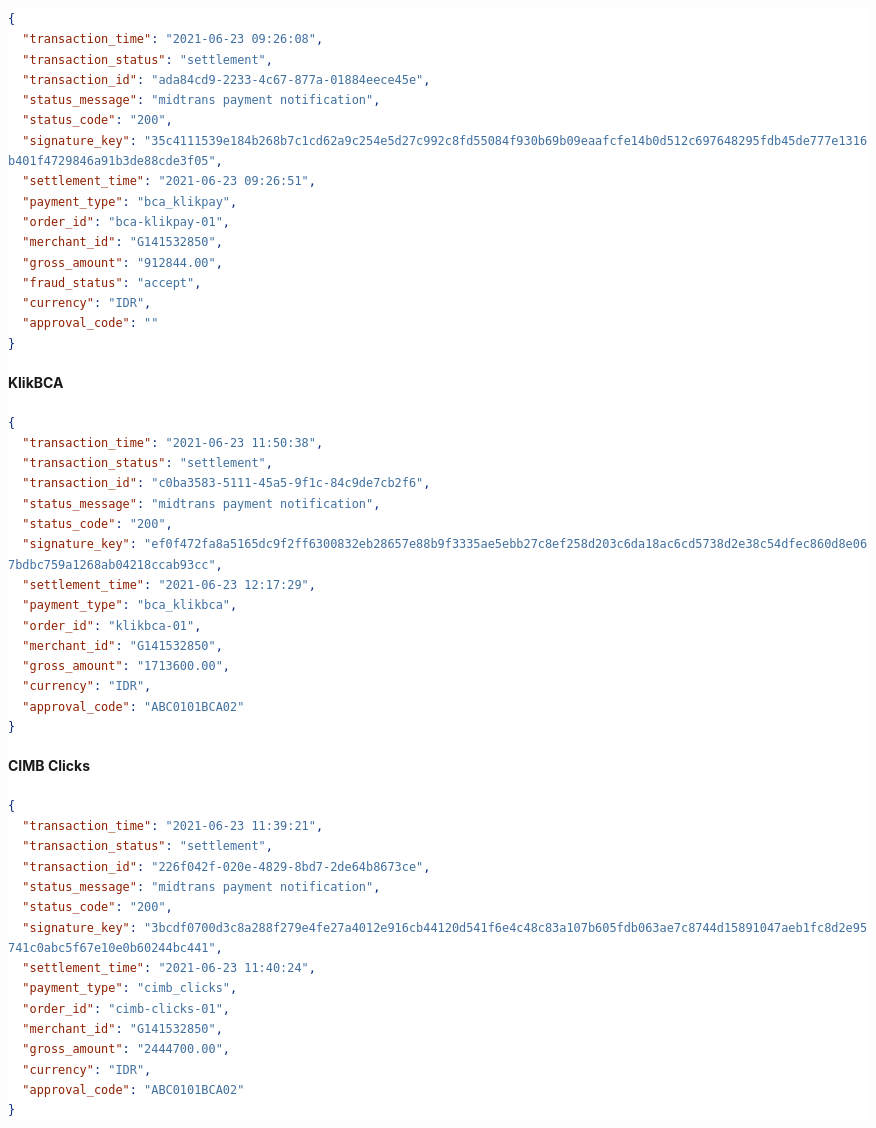 ```json
{
  "transaction_time": "2021-06-23 09:26:08",
  "transaction_status": "settlement",
  "transaction_id": "ada84cd9-2233-4c67-877a-01884eece45e",
  "status_message": "midtrans payment notification",
  "status_code": "200",
  "signature_key": "35c4111539e184b268b7c1cd62a9c254e5d27c992c8fd55084f930b69b09eaafcfe14b0d512c697648295fdb45de777e1316b401f4729846a91b3de88cde3f05",
  "settlement_time": "2021-06-23 09:26:51",
  "payment_type": "bca_klikpay",
  "order_id": "bca-klikpay-01",
  "merchant_id": "G141532850",
  "gross_amount": "912844.00",
  "fraud_status": "accept",
  "currency": "IDR",
  "approval_code": ""
}
```

#### **KlikBCA**

```json
{
  "transaction_time": "2021-06-23 11:50:38",
  "transaction_status": "settlement",
  "transaction_id": "c0ba3583-5111-45a5-9f1c-84c9de7cb2f6",
  "status_message": "midtrans payment notification",
  "status_code": "200",
  "signature_key": "ef0f472fa8a5165dc9f2ff6300832eb28657e88b9f3335ae5ebb27c8ef258d203c6da18ac6cd5738d2e38c54dfec860d8e067bdbc759a1268ab04218ccab93cc",
  "settlement_time": "2021-06-23 12:17:29",
  "payment_type": "bca_klikbca",
  "order_id": "klikbca-01",
  "merchant_id": "G141532850",
  "gross_amount": "1713600.00",
  "currency": "IDR",
  "approval_code": "ABC0101BCA02"
}
```

#### **CIMB Clicks**

```json
{
  "transaction_time": "2021-06-23 11:39:21",
  "transaction_status": "settlement",
  "transaction_id": "226f042f-020e-4829-8bd7-2de64b8673ce",
  "status_message": "midtrans payment notification",
  "status_code": "200",
  "signature_key": "3bcdf0700d3c8a288f279e4fe27a4012e916cb44120d541f6e4c48c83a107b605fdb063ae7c8744d15891047aeb1fc8d2e95741c0abc5f67e10e0b60244bc441",
  "settlement_time": "2021-06-23 11:40:24",
  "payment_type": "cimb_clicks",
  "order_id": "cimb-clicks-01",
  "merchant_id": "G141532850",
  "gross_amount": "2444700.00",
  "currency": "IDR",
  "approval_code": "ABC0101BCA02"
}
```
